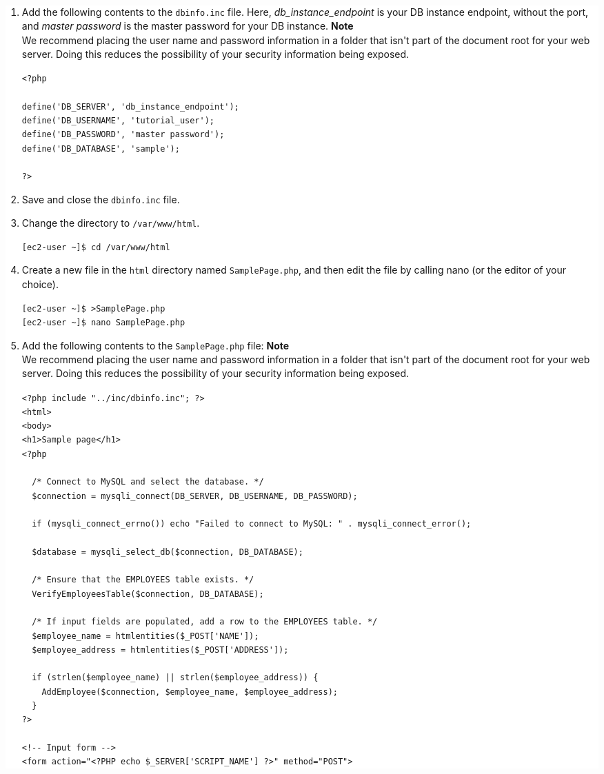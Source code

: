 1. Add the following contents to the `dbinfo.inc` file\. Here, *db\_instance\_endpoint* is your DB instance endpoint, without the port, and *master password* is the master password for your DB instance\.
**Note**  
We recommend placing the user name and password information in a folder that isn't part of the document root for your web server\. Doing this reduces the possibility of your security information being exposed\.

   ```
   <?php
   
   define('DB_SERVER', 'db_instance_endpoint');
   define('DB_USERNAME', 'tutorial_user');
   define('DB_PASSWORD', 'master password');
   define('DB_DATABASE', 'sample');
   
   ?>
   ```

1. Save and close the `dbinfo.inc` file\.

1. Change the directory to `/var/www/html`\.

   ```
   [ec2-user ~]$ cd /var/www/html
   ```

1. Create a new file in the `html` directory named `SamplePage.php`, and then edit the file by calling nano \(or the editor of your choice\)\.

   ```
   [ec2-user ~]$ >SamplePage.php
   [ec2-user ~]$ nano SamplePage.php
   ```

1. Add the following contents to the `SamplePage.php` file:
**Note**  
We recommend placing the user name and password information in a folder that isn't part of the document root for your web server\. Doing this reduces the possibility of your security information being exposed\.

   ```
   <?php include "../inc/dbinfo.inc"; ?>
   <html>
   <body>
   <h1>Sample page</h1>
   <?php
   
     /* Connect to MySQL and select the database. */
     $connection = mysqli_connect(DB_SERVER, DB_USERNAME, DB_PASSWORD);
   
     if (mysqli_connect_errno()) echo "Failed to connect to MySQL: " . mysqli_connect_error();
   
     $database = mysqli_select_db($connection, DB_DATABASE);
   
     /* Ensure that the EMPLOYEES table exists. */
     VerifyEmployeesTable($connection, DB_DATABASE);
   
     /* If input fields are populated, add a row to the EMPLOYEES table. */
     $employee_name = htmlentities($_POST['NAME']);
     $employee_address = htmlentities($_POST['ADDRESS']);
   
     if (strlen($employee_name) || strlen($employee_address)) {
       AddEmployee($connection, $employee_name, $employee_address);
     }
   ?>
   
   <!-- Input form -->
   <form action="<?PHP echo $_SERVER['SCRIPT_NAME'] ?>" method="POST">
   ```